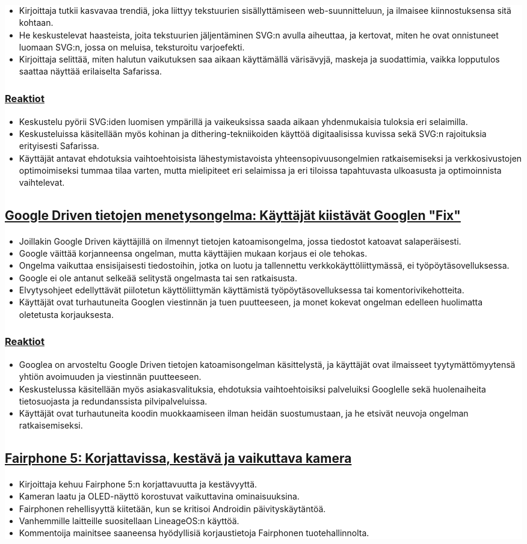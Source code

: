 - Kirjoittaja tutkii kasvavaa trendiä, joka liittyy tekstuurien sisällyttämiseen web-suunnitteluun, ja ilmaisee kiinnostuksensa sitä kohtaan.
- He keskustelevat haasteista, joita tekstuurien jäljentäminen SVG:n avulla aiheuttaa, ja kertovat, miten he ovat onnistuneet luomaan SVG:n, jossa on meluisa, teksturoitu varjoefekti.
- Kirjoittaja selittää, miten halutun vaikutuksen saa aikaan käyttämällä värisävyjä, maskeja ja suodattimia, vaikka lopputulos saattaa näyttää erilaiselta Safarissa.

### [Reaktiot](https://news.ycombinator.com/item?id=38559607)

- Keskustelu pyörii SVG:iden luomisen ympärillä ja vaikeuksissa saada aikaan yhdenmukaisia tuloksia eri selaimilla.
- Keskusteluissa käsitellään myös kohinan ja dithering-tekniikoiden käyttöä digitaalisissa kuvissa sekä SVG:n rajoituksia erityisesti Safarissa.
- Käyttäjät antavat ehdotuksia vaihtoehtoisista lähestymistavoista yhteensopivuusongelmien ratkaisemiseksi ja verkkosivustojen optimoimiseksi tummaa tilaa varten, mutta mielipiteet eri selaimissa ja eri tiloissa tapahtuvasta ulkoasusta ja optimoinnista vaihtelevat.

## [Google Driven tietojen menetysongelma: Käyttäjät kiistävät Googlen "Fix"](https://arstechnica.com/gadgets/2023/12/google-calls-drive-data-loss-fixed-locks-forum-threads-saying-otherwise/)

- Joillakin Google Driven käyttäjillä on ilmennyt tietojen katoamisongelma, jossa tiedostot katoavat salaperäisesti.
- Google väittää korjanneensa ongelman, mutta käyttäjien mukaan korjaus ei ole tehokas.
- Ongelma vaikuttaa ensisijaisesti tiedostoihin, jotka on luotu ja tallennettu verkkokäyttöliittymässä, ei työpöytäsovelluksessa.
- Google ei ole antanut selkeää selitystä ongelmasta tai sen ratkaisusta.
- Elvytysohjeet edellyttävät piilotetun käyttöliittymän käyttämistä työpöytäsovelluksessa tai komentorivikehotteita.
- Käyttäjät ovat turhautuneita Googlen viestinnän ja tuen puutteeseen, ja monet kokevat ongelman edelleen huolimatta oletetusta korjauksesta.

### [Reaktiot](https://news.ycombinator.com/item?id=38562726)

- Googlea on arvosteltu Google Driven tietojen katoamisongelman käsittelystä, ja käyttäjät ovat ilmaisseet tyytymättömyytensä yhtiön avoimuuden ja viestinnän puutteeseen.
- Keskustelussa käsitellään myös asiakasvalituksia, ehdotuksia vaihtoehtoisiksi palveluiksi Googlelle sekä huolenaiheita tietosuojasta ja redundanssista pilvipalveluissa.
- Käyttäjät ovat turhautuneita koodin muokkaamiseen ilman heidän suostumustaan, ja he etsivät neuvoja ongelman ratkaisemiseksi.

## [Fairphone 5: Korjattavissa, kestävä ja vaikuttava kamera](https://www.ifixit.com/News/87664/fairphone-5-keeping-it-10-10)

- Kirjoittaja kehuu Fairphone 5:n korjattavuutta ja kestävyyttä.
- Kameran laatu ja OLED-näyttö korostuvat vaikuttavina ominaisuuksina.
- Fairphonen rehellisyyttä kiitetään, kun se kritisoi Androidin päivityskäytäntöä.
- Vanhemmille laitteille suositellaan LineageOS:n käyttöä.
- Kommentoija mainitsee saaneensa hyödyllisiä korjaustietoja Fairphonen tuotehallinnolta.
